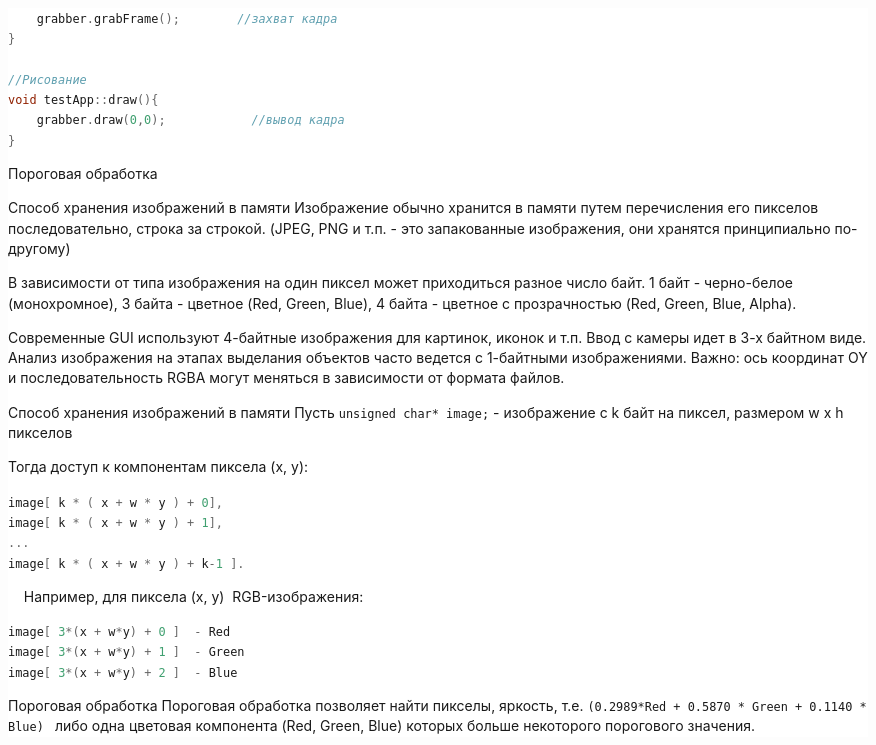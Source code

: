 ```cpp
    grabber.grabFrame();        //захват кадра
} 
 
//Рисование
void testApp::draw(){
    grabber.draw(0,0);            //вывод кадра
}
```


Пороговая обработка

Способ хранения изображений  в памяти 
Изображение обычно хранится в памяти путем перечисления его пикселов последовательно, строка за строкой. 
(JPEG, PNG и т.п. - это запакованные изображения, они хранятся принципиально по-другому)

В зависимости от типа изображения на один пиксел может приходиться разное число байт.
1 байт - черно-белое (монохромное),
3 байта - цветное (Red, Green, Blue),
4 байта - цветное с прозрачностью (Red, Green, Blue, Alpha).

Современные GUI используют 4-байтные изображения для картинок, иконок и т.п.
Ввод с камеры идет в 3-х байтном виде.
Анализ изображения на этапах выделания объектов часто ведется с 1-байтными изображениями.
Важно: ось координат OY и последовательность RGBA могут меняться в зависимости от формата файлов.

Способ хранения изображений 
в памяти 
Пусть `unsigned char* image;` - изображение с k байт на пиксел, размером w x h пикселов

Тогда доступ к компонентам пиксела (x, y):

```cpp
image[ k * ( x + w * y ) + 0],
image[ k * ( x + w * y ) + 1],
... 
image[ k * ( x + w * y ) + k-1 ].
```
 
 
Например, для пиксела (x, y)  RGB-изображения: 


```cpp
image[ 3*(x + w*y) + 0 ]  - Red
image[ 3*(x + w*y) + 1 ]  - Green
image[ 3*(x + w*y) + 2 ]  - Blue
```



Пороговая обработка
Пороговая обработка позволяет найти пикселы, яркость, т.е. `(0.2989*Red + 0.5870 * Green + 0.1140 *Blue) `
либо одна цветовая компонента (Red, Green, Blue) которых 
больше некоторого порогового значения.

